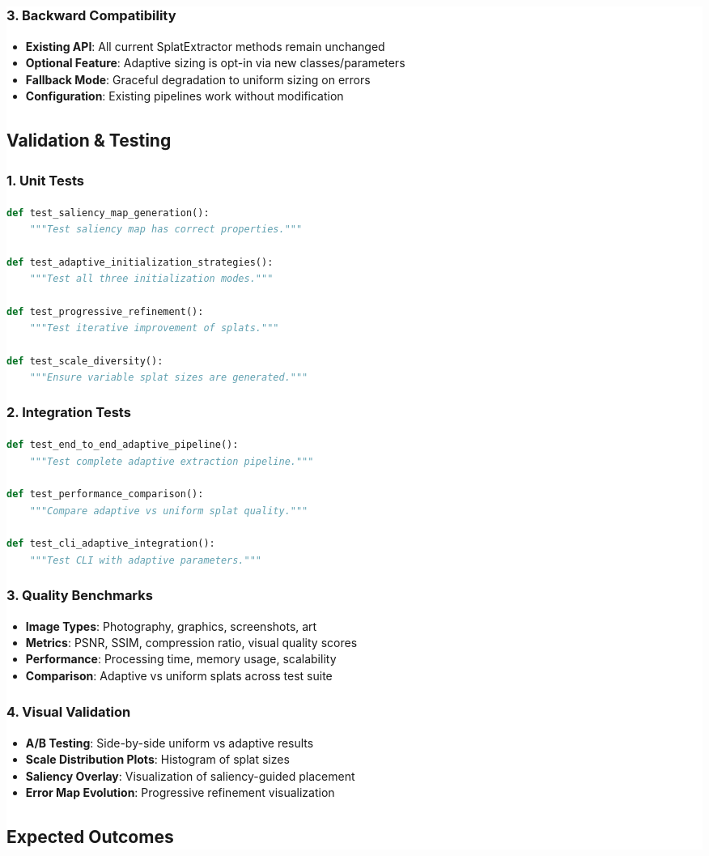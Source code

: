 ### 3. Backward Compatibility
- **Existing API**: All current SplatExtractor methods remain unchanged
- **Optional Feature**: Adaptive sizing is opt-in via new classes/parameters
- **Fallback Mode**: Graceful degradation to uniform sizing on errors
- **Configuration**: Existing pipelines work without modification

## Validation & Testing

### 1. Unit Tests
```python
def test_saliency_map_generation():
    """Test saliency map has correct properties."""

def test_adaptive_initialization_strategies():
    """Test all three initialization modes."""

def test_progressive_refinement():
    """Test iterative improvement of splats."""

def test_scale_diversity():
    """Ensure variable splat sizes are generated."""
```

### 2. Integration Tests
```python
def test_end_to_end_adaptive_pipeline():
    """Test complete adaptive extraction pipeline."""

def test_performance_comparison():
    """Compare adaptive vs uniform splat quality."""

def test_cli_adaptive_integration():
    """Test CLI with adaptive parameters."""
```

### 3. Quality Benchmarks
- **Image Types**: Photography, graphics, screenshots, art
- **Metrics**: PSNR, SSIM, compression ratio, visual quality scores
- **Performance**: Processing time, memory usage, scalability
- **Comparison**: Adaptive vs uniform splats across test suite

### 4. Visual Validation
- **A/B Testing**: Side-by-side uniform vs adaptive results
- **Scale Distribution Plots**: Histogram of splat sizes
- **Saliency Overlay**: Visualization of saliency-guided placement
- **Error Map Evolution**: Progressive refinement visualization

## Expected Outcomes
